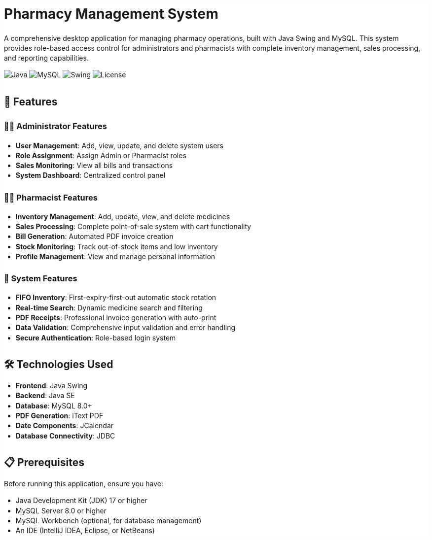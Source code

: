 # Pharmacy Management System

A comprehensive desktop application for managing pharmacy operations, built with Java Swing and MySQL. This system provides role-based access control for administrators and pharmacists with complete inventory management, sales processing, and reporting capabilities.

![Java](https://img.shields.io/badge/Java-17+-orange)
![MySQL](https://img.shields.io/badge/MySQL-8.0+-blue)
![Swing](https://img.shields.io/badge/GUI-Swing-green)
![License](https://img.shields.io/badge/License-MIT-yellow)

## 🚀 Features

### 👨‍💼 Administrator Features
- **User Management**: Add, view, update, and delete system users
- **Role Assignment**: Assign Admin or Pharmacist roles
- **Sales Monitoring**: View all bills and transactions
- **System Dashboard**: Centralized control panel

### 👨‍⚕️ Pharmacist Features
- **Inventory Management**: Add, update, view, and delete medicines
- **Sales Processing**: Complete point-of-sale system with cart functionality
- **Bill Generation**: Automated PDF invoice creation
- **Stock Monitoring**: Track out-of-stock items and low inventory
- **Profile Management**: View and manage personal information

### 🔧 System Features
- **FIFO Inventory**: First-expiry-first-out automatic stock rotation
- **Real-time Search**: Dynamic medicine search and filtering
- **PDF Receipts**: Professional invoice generation with auto-print
- **Data Validation**: Comprehensive input validation and error handling
- **Secure Authentication**: Role-based login system

## 🛠️ Technologies Used

- **Frontend**: Java Swing
- **Backend**: Java SE
- **Database**: MySQL 8.0+
- **PDF Generation**: iText PDF
- **Date Components**: JCalendar
- **Database Connectivity**: JDBC

## 📋 Prerequisites

Before running this application, ensure you have:

- Java Development Kit (JDK) 17 or higher
- MySQL Server 8.0 or higher
- MySQL Workbench (optional, for database management)
- An IDE (IntelliJ IDEA, Eclipse, or NetBeans)
